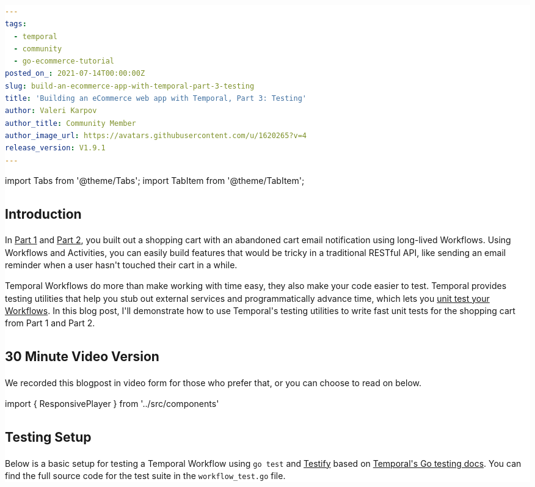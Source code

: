 ```yaml
---
tags:
  - temporal
  - community
  - go-ecommerce-tutorial
posted_on_: 2021-07-14T00:00:00Z
slug: build-an-ecommerce-app-with-temporal-part-3-testing
title: 'Building an eCommerce web app with Temporal, Part 3: Testing'
author: Valeri Karpov
author_title: Community Member
author_image_url: https://avatars.githubusercontent.com/u/1620265?v=4
release_version: V1.9.1
---
```


import Tabs from '@theme/Tabs';
import TabItem from '@theme/TabItem';



## Introduction

In [Part 1](/blog/build-an-ecommerce-app-with-temporal-part-1) and [Part 2](/blog/build-an-ecommerce-app-with-temporal-part-2-reminder-emails), you built out a shopping cart with an abandoned cart email notification using long-lived Workflows.
Using Workflows and Activities, you can easily build features that would be tricky in a traditional RESTful API, like sending an email reminder when a user hasn't touched their cart in a while.

Temporal Workflows do more than make working with time easy, they also make your code easier to test.
Temporal provides testing utilities that help you stub out external services and programmatically advance time, which lets you [unit test your Workflows](/blog/descript-case-study/#to-code-or-not-to-code).
In this blog post, I'll demonstrate how to use Temporal's testing utilities to write fast unit tests for the shopping cart from Part 1 and Part 2.

## 30 Minute Video Version

We recorded this blogpost in video form for those who prefer that, or you can choose to read on below.

import { ResponsivePlayer } from '../src/components'

<ResponsivePlayer url='https://www.youtube.com/watch?v=-GKxFDQSlEU' />

## Testing Setup

Below is a basic setup for testing a Temporal Workflow using `go test` and [Testify](https://github.com/stretchr/testify) based on [Temporal's Go testing docs](/docs/go/how-to-test-workflow-definitions-in-go).
You can find the full source code for the test suite in the `workflow_test.go` file.

